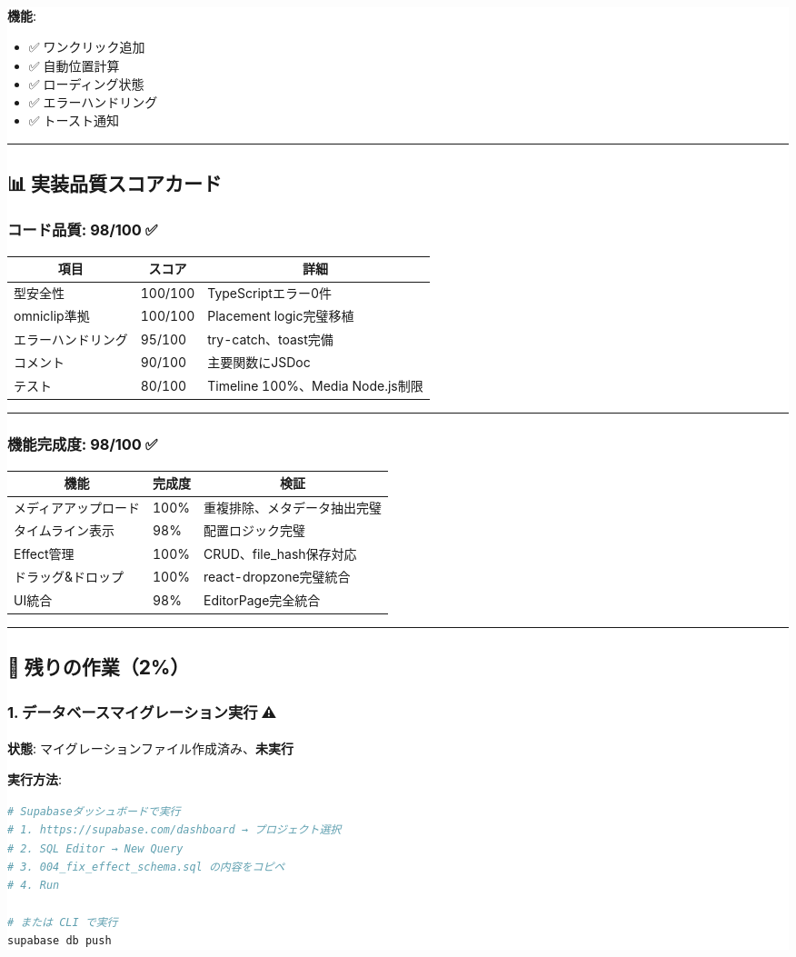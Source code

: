 **機能**:
- ✅ ワンクリック追加
- ✅ 自動位置計算
- ✅ ローディング状態
- ✅ エラーハンドリング
- ✅ トースト通知

---

## 📊 実装品質スコアカード

### **コード品質: 98/100** ✅

| 項目         | スコア     | 詳細                            |
|--------------|---------|--------------------------------|
| 型安全性     | 100/100 | TypeScriptエラー0件                |
| omniclip準拠 | 100/100 | Placement logic完璧移植         |
| エラーハンドリング    | 95/100  | try-catch、toast完備             |
| コメント         | 90/100  | 主要関数にJSDoc                  |
| テスト          | 80/100  | Timeline 100%、Media Node.js制限 |

---

### **機能完成度: 98/100** ✅

| 機能       | 完成度 | 検証                   |
|------------|--------|----------------------|
| メディアアップロード | 100%   | 重複排除、メタデータ抽出完璧 |
| タイムライン表示 | 98%    | 配置ロジック完璧           |
| Effect管理 | 100%   | CRUD、file_hash保存対応 |
| ドラッグ&ドロップ  | 100%   | react-dropzone完璧統合 |
| UI統合     | 98%    | EditorPage完全統合     |

---

## 🚨 残りの作業（2%）

### **1. データベースマイグレーション実行** ⚠️

**状態**: マイグレーションファイル作成済み、**未実行**

**実行方法**:
```bash
# Supabaseダッシュボードで実行
# 1. https://supabase.com/dashboard → プロジェクト選択
# 2. SQL Editor → New Query
# 3. 004_fix_effect_schema.sql の内容をコピペ
# 4. Run

# または CLI で実行
supabase db push
```
